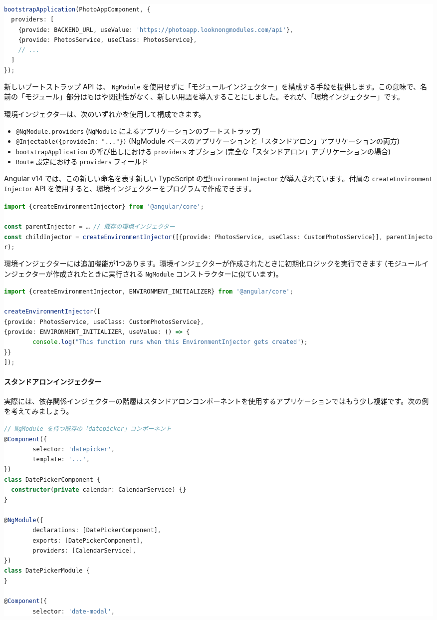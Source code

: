 ```ts
bootstrapApplication(PhotoAppComponent, {
  providers: [
    {provide: BACKEND_URL, useValue: 'https://photoapp.looknongmodules.com/api'},
    {provide: PhotosService, useClass: PhotosService},
    // ...
  ]
});
```

新しいブートストラップ API は、 `NgModule` を使用せずに「モジュールインジェクター」を構成する手段を提供します。この意味で、名前の「モジュール」部分はもはや関連性がなく、新しい用語を導入することにしました。それが、「環境インジェクター」です。

環境インジェクターは、次のいずれかを使用して構成できます。

*   `@NgModule.providers` (`NgModule` によるアプリケーションのブートストラップ)
*   `@Injectable({provideIn: "..."})` (NgModule ベースのアプリケーションと「スタンドアロン」アプリケーションの両方)
*   `bootstrapApplication` の呼び出しにおける `providers` オプション (完全な「スタンドアロン」アプリケーションの場合)
*   `Route` 設定における `providers` フィールド

Angular v14 では、この新しい命名を表す新しい TypeScript の型`EnvironmentInjector` が導入されています。付属の `createEnvironmentInjector` API を使用すると、環境インジェクターをプログラムで作成できます。

```ts
import {createEnvironmentInjector} from '@angular/core';

const parentInjector = … // 既存の環境インジェクター
const childInjector = createEnvironmentInjector([{provide: PhotosService, useClass: CustomPhotosService}], parentInjector);
```

環境インジェクターには追加機能が1つあります。環境インジェクターが作成されたときに初期化ロジックを実行できます (モジュールインジェクターが作成されたときに実行される `NgModule` コンストラクターに似ています)。

```ts
import {createEnvironmentInjector, ENVIRONMENT_INITIALIZER} from '@angular/core';

createEnvironmentInjector([
{provide: PhotosService, useClass: CustomPhotosService},
{provide: ENVIRONMENT_INITIALIZER, useValue: () => {
        console.log("This function runs when this EnvironmentInjector gets created");
}}
]);
```

#### スタンドアロンインジェクター

実際には、依存関係インジェクターの階層はスタンドアロンコンポーネントを使用するアプリケーションではもう少し複雑です。次の例を考えてみましょう。

```ts
// NgModule を持つ既存の「datepicker」コンポーネント
@Component({
        selector: 'datepicker',
        template: '...',
})
class DatePickerComponent {
  constructor(private calendar: CalendarService) {}
}

@NgModule({
        declarations: [DatePickerComponent],
        exports: [DatePickerComponent],
        providers: [CalendarService],
})
class DatePickerModule {
}

@Component({
        selector: 'date-modal',
```